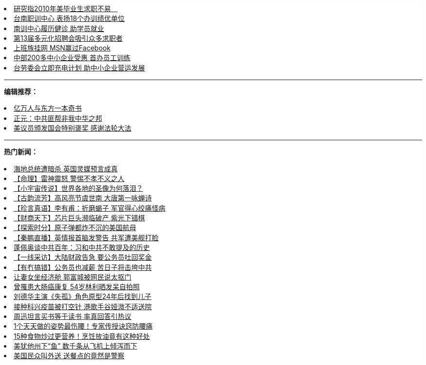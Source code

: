<li><a href="https://github.com/eekhrg303/djy/blob/master/gb/9/11/19/n2727107.md#1">研究指2010年美毕业生求职不易　</a></li>
<li><a href="https://github.com/eekhrg303/djy/blob/master/gb/9/11/20/n2728884.md#1">台南职训中心 表扬18个办训绩优单位</a></li>
<li><a href="https://github.com/eekhrg303/djy/blob/master/gb/9/11/21/n2729192.md#1">南训中心履历健诊 助学员就业</a></li>
<li><a href="https://github.com/eekhrg303/djy/blob/master/gb/9/11/22/n2730419.md#1">第13届多元化招聘会吸引众多求职者</a></li>
<li><a href="https://github.com/eekhrg303/djy/blob/master/gb/9/11/23/n2731082.md#1">上班族挂网 MSN赢过Facebook</a></li>
<li><a href="https://github.com/eekhrg303/djy/blob/master/gb/9/11/23/n2731388.md#1">中部200多中小企业受惠 首办员工训练</a></li>
<li><a href="https://github.com/eekhrg303/djy/blob/master/gb/9/11/23/n2731531.md#1">台劳委会立即充电计划  助中小企业营运发展</a></li>
<hr>


<strong>编辑推荐：</strong>
<li><a href="https://github.com/eekhrg303/djy/blob/master/gb/17/5/26/n9191512.md?dfh#1" target="_blank">亿万人与东方一本奇书</a></li><li><a href="https://github.com/tsiac2612/djy/blob/master/gb/19/11/4/n11631409.md#1" target="_blank">正元：中共匪帮非我中华之邦</a></li><li><a href="https://github.com/tsiac2612/djy/blob/master/gb/19/5/28/n11285941.md#1" target="_blank">美议员颁发国会特别褒奖 感谢法轮大法</a></li>
<hr>

<strong>热门新闻：</strong>
<li><a href="https://github.com/eekhrg303/djy/blob/master/gb/21/7/10/n13080166.md#1">海地总统遭暗杀 英国灵媒预言成真</a></li>
<li><a href="https://github.com/eekhrg303/djy/blob/master/gb/21/7/7/n13073679.md#1">【命理】雷神震怒 警惕不孝不义之人</a></li>
<li><a href="https://github.com/eekhrg303/djy/blob/master/gb/21/7/8/n13077302.md#1">【小宇宙传说】世界各地的圣像为何落泪？</a></li>
<li><a href="https://github.com/eekhrg303/djy/blob/master/gb/21/7/9/n13079287.md#1">【古韵流芳】高风亮节虞世南 大唐第一咏蝉诗</a></li>
<li><a href="https://github.com/eekhrg303/djy/blob/master/gb/21/7/11/n13082243.md#1">【珍言真语】李有甫：折磨蝎子 军官得心绞痛怪病</a></li>
<li><a href="https://github.com/eekhrg303/djy/blob/master/gb/21/7/14/n13088515.md#1">【财商天下】芯片巨头濒临破产 紫光下错棋</a></li>
<li><a href="https://github.com/eekhrg303/djy/blob/master/gb/21/7/12/n13084764.md#1">【探索时分】原子弹都炸不沉的美国航母</a></li>
<li><a href="https://github.com/eekhrg303/djy/blob/master/gb/21/7/14/n13089325.md#1">【秦鹏直播】英情报首脑发警告 共军遭美舰打脸</a></li>
<li><a href="https://github.com/eekhrg303/djy/blob/master/gb/21/7/13/n13086813.md#1">蓬佩奥谈中共百年：习和中共不敢提及的历史</a></li>
<li><a href="https://github.com/eekhrg303/djy/blob/master/gb/21/7/13/n13085039.md#1">【一线采访】大陆财政告急 要公务员吐回奖金</a></li>
<li><a href="https://github.com/eekhrg303/djy/blob/master/gb/21/7/13/n13085505.md#1">【有冇搞错】公务员也减薪 苦日子将击垮中共</a></li>
<li><a href="https://github.com/eekhrg303/djy/blob/master/gb/21/7/13/n13086946.md#1">让妻女坐经济舱 郭富城被网民说太抠门</a></li>
<li><a href="https://github.com/eekhrg303/djy/blob/master/gb/21/7/12/n13084863.md#1">曾罹患大肠癌康复 54岁林利晒发呆自拍照</a></li>
<li><a href="https://github.com/eekhrg303/djy/blob/master/gb/21/7/12/n13084541.md#1">刘德华主演《失孤》角色原型24年后找到儿子</a></li>
<li><a href="https://github.com/eekhrg303/djy/blob/master/gb/21/7/13/n13086767.md#1">接种科兴疫苗被打空针 港歌手谷娅溦不适送院</a></li>
<li><a href="https://github.com/eekhrg303/djy/blob/master/gb/21/7/12/n13084648.md#1">周迅坦言买书等于读书 率真回答引热议</a></li>
<li><a href="https://github.com/eekhrg303/djy/blob/master/gb/21/7/8/n13075763.md#1">1个天天做的姿势最伤腰！专家传授诀窍防腰痛</a></li>
<li><a href="https://github.com/eekhrg303/djy/blob/master/gb/21/7/6/n13071781.md#1">15种食物炒过更营养！烹饪放油竟有这种好处</a></li>
<li><a href="https://github.com/eekhrg303/djy/blob/master/gb/21/7/13/n13085700.md#1">美犹他州下“鱼” 数千条从飞机上倾泻而下</a></li>
<li><a href="https://github.com/eekhrg303/djy/blob/master/gb/21/7/13/n13085234.md#1">美国民众叫外送 送餐点的竟然是警察</a></li>